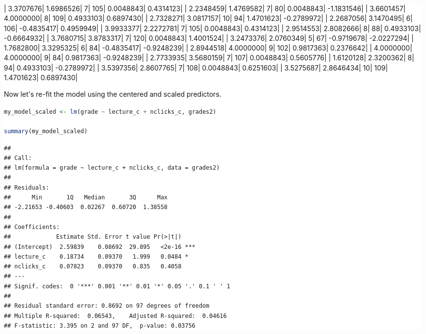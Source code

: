 | 3.3707676| 1.6986526|       7|     105|  0.0048843|  0.4314123|
| 2.2348459| 1.4769582|       7|      80|  0.0048843| -1.1831546|
| 3.6601457| 4.0000000|       8|     109|  0.4933103|  0.6897430|
| 2.7328271| 3.0817157|      10|      94|  1.4701623| -0.2789972|
| 2.2687056| 3.1470495|       6|     106| -0.4835417|  0.4959949|
| 3.9933377| 2.2272781|       7|     105|  0.0048843|  0.4314123|
| 2.9514553| 2.8082666|       8|      88|  0.4933103| -0.6664932|
| 3.7680715| 3.8783317|       7|     120|  0.0048843|  1.4001524|
| 3.2473376| 2.0760349|       5|      67| -0.9719678| -2.0227294|
| 1.7682800| 3.3295325|       6|      84| -0.4835417| -0.9248239|
| 2.8944518| 4.0000000|       9|     102|  0.9817363|  0.2376642|
| 4.0000000| 4.0000000|       9|      84|  0.9817363| -0.9248239|
| 2.7733935| 3.5680159|       7|     107|  0.0048843|  0.5605776|
| 1.6120128| 2.3200362|       8|      94|  0.4933103| -0.2789972|
| 3.5397356| 2.8607765|       7|     108|  0.0048843|  0.6251603|
| 3.5275687| 2.8646434|      10|     109|  1.4701623|  0.6897430|

</div>

Now let's re-fit the model using the centered and scaled predictors.


```r
my_model_scaled <- lm(grade ~ lecture_c + nclicks_c, grades2)

summary(my_model_scaled)
```

```
## 
## Call:
## lm(formula = grade ~ lecture_c + nclicks_c, data = grades2)
## 
## Residuals:
##      Min       1Q   Median       3Q      Max 
## -2.21653 -0.40603  0.02267  0.60720  1.38558 
## 
## Coefficients:
##             Estimate Std. Error t value Pr(>|t|)    
## (Intercept)  2.59839    0.08692  29.895   <2e-16 ***
## lecture_c    0.18734    0.09370   1.999   0.0484 *  
## nclicks_c    0.07823    0.09370   0.835   0.4058    
## ---
## Signif. codes:  0 '***' 0.001 '**' 0.01 '*' 0.05 '.' 0.1 ' ' 1
## 
## Residual standard error: 0.8692 on 97 degrees of freedom
## Multiple R-squared:  0.06543,	Adjusted R-squared:  0.04616 
## F-statistic: 3.395 on 2 and 97 DF,  p-value: 0.03756
```
